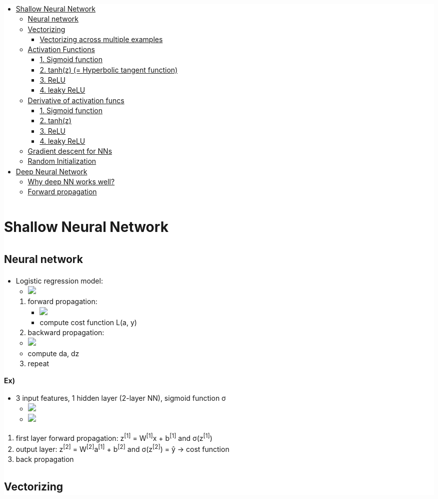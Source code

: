 - [Shallow Neural Network](#shallow-neural-network)
  - [Neural network](#neural-network)
  - [Vectorizing](#vectorizing)
    - [Vectorizing across multiple examples](#vectorizing-across-multiple-examples)
  - [Activation Functions](#activation-functions)
    - [1. Sigmoid function](#1-sigmoid-function)
    - [2. tanh(z) (= Hyperbolic tangent function)](#2-tanhz--hyperbolic-tangent-function)
    - [3. ReLU](#3-relu)
    - [4. leaky ReLU](#4-leaky-relu)
  - [Derivative of activation funcs](#derivative-of-activation-funcs)
    - [1. Sigmoid function](#1-sigmoid-function-1)
    - [2. tanh(z)](#2-tanhz)
    - [3. ReLU](#3-relu-1)
    - [4. leaky ReLU](#4-leaky-relu-1)
  - [Gradient descent for NNs](#gradient-descent-for-nns)
  - [Random Initialization](#random-initialization)
- [Deep Neural Network](#deep-neural-network)
  - [Why deep NN works well?](#why-deep-nn-works-well)
  - [Forward propagation](#forward-propagation)

# Shallow Neural Network

## Neural network

+ Logistic regression model: 
  + <img src="https://img1.daumcdn.net/thumb/R1280x0/?scode=mtistory2&fname=https%3A%2F%2Fblog.kakaocdn.net%2Fdn%2Fx3TnW%2FbtqIastJfbE%2FtAxXkxERkpYqKLdXYhMhy0%2Fimg.png" width=150>
  1. forward propagation:
      + <img src="https://img1.daumcdn.net/thumb/R1280x0/?scode=mtistory2&fname=https%3A%2F%2Fblog.kakaocdn.net%2Fdn%2Fd3jpWG%2FbtqIje849jw%2FDCGtVWRk9IaXi5juTFgpbk%2Fimg.png" width=300>
      + compute cost function L(a, y)
  2. backward propagation:
    + <img src="https://img1.daumcdn.net/thumb/R1280x0/?scode=mtistory2&fname=https%3A%2F%2Fblog.kakaocdn.net%2Fdn%2FdeaTrf%2FbtqH2dkfYM5%2FvxJfDJs5xiLfKzIkkOjeVk%2Fimg.png" width=300>
    + compute da, dz
  3. repeat

__Ex)__
+ 3 input features, 1 hidden layer (2-layer NN), sigmoid function σ
  + <img src="https://img1.daumcdn.net/thumb/R1280x0/?scode=mtistory2&fname=https%3A%2F%2Fblog.kakaocdn.net%2Fdn%2FbbbLoZ%2FbtqH2dq5y7B%2F8f8cdHQQQMkcjblEC9D8Z0%2Fimg.png" width=360>
  + <img src="https://img1.daumcdn.net/thumb/R1280x0/?scode=mtistory2&fname=https%3A%2F%2Fblog.kakaocdn.net%2Fdn%2FtkTQr%2FbtqIhtyF0Q6%2FynzPiNqXoAOCPARjq64kp1%2Fimg.png" width=500>
  
1. first layer forward propagation: z<sup>[1]</sup> = W<sup>[1]</sup>x + b<sup>[1]</sup> and σ(z<sup>[1]</sup>)
2. output layer: z<sup>[2]</sup> = W<sup>[2]</sup>a<sup>[1]</sup> + b<sup>[2]</sup> and σ(z<sup>[2]</sup>) = ŷ &rarr; cost function
3. back propagation

## Vectorizing
